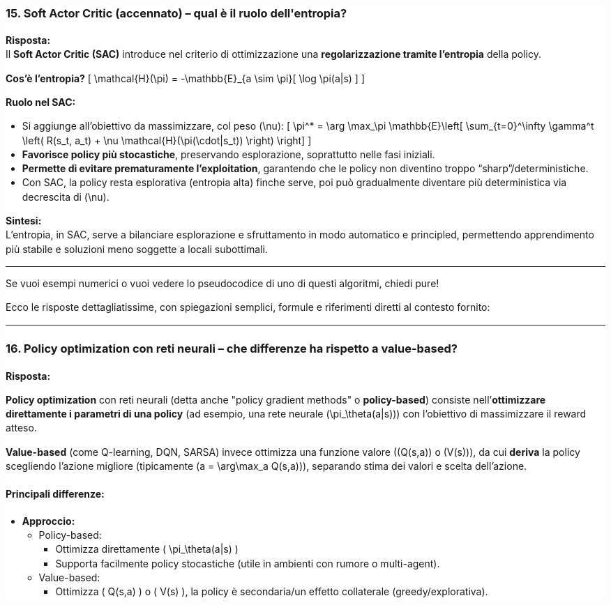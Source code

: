 
### 15. Soft Actor Critic (accennato) – qual è il ruolo dell'entropia?

**Risposta:**  
Il **Soft Actor Critic (SAC)** introduce nel criterio di ottimizzazione una **regolarizzazione tramite l’entropia** della policy.

**Cos’è l’entropia?**
\[
\mathcal{H}(\pi) = -\mathbb{E}_{a \sim \pi}[ \log \pi(a|s) ]
\]

**Ruolo nel SAC:**  
- Si aggiunge all’obiettivo da massimizzare, col peso \(\nu\):
\[
\pi^* = \arg \max_\pi \mathbb{E}\left[ \sum_{t=0}^\infty \gamma^t \left( R(s_t, a_t) + \nu \mathcal{H}(\pi(\cdot|s_t)) \right) \right]
\]
- **Favorisce policy più stocastiche**, preservando esplorazione, soprattutto nelle fasi iniziali.
- **Permette di evitare prematuramente l’exploitation**, garantendo che le policy non diventino troppo “sharp”/deterministiche.
- Con SAC, la policy resta esplorativa (entropia alta) finche serve, poi può gradualmente diventare più deterministica via decrescita di \(\nu\).

**Sintesi:**  
L’entropia, in SAC, serve a bilanciare esplorazione e sfruttamento in modo automatico e principled, permettendo apprendimento più stabile e soluzioni meno soggette a locali subottimali.

---

Se vuoi esempi numerici o vuoi vedere lo pseudocodice di uno di questi algoritmi, chiedi pure!

Ecco le risposte dettagliatissime, con spiegazioni semplici, formule e riferimenti diretti al contesto fornito:

---

### 16. Policy optimization con reti neurali – che differenze ha rispetto a value-based?

**Risposta:**

**Policy optimization** con reti neurali (detta anche "policy gradient methods" o **policy-based**) consiste nell’**ottimizzare direttamente i parametri di una policy** (ad esempio, una rete neurale \(\pi_\theta(a|s)\)) con l’obiettivo di massimizzare il reward atteso.

**Value-based** (come Q-learning, DQN, SARSA) invece ottimizza una funzione valore (\(Q(s,a)\) o \(V(s)\)), da cui **deriva** la policy scegliendo l’azione migliore (tipicamente \(a = \arg\max_a Q(s,a)\)), separando stima dei valori e scelta dell’azione.

#### **Principali differenze:**

- **Approccio:**
  - Policy-based: 
    - Ottimizza direttamente \( \pi_\theta(a|s) \) 
    - Supporta facilmente policy stocastiche (utile in ambienti con rumore o multi-agent).
  - Value-based:
    - Ottimizza \( Q(s,a) \) o \( V(s) \), la policy è secondaria/un effetto collaterale (greedy/explorativa).
